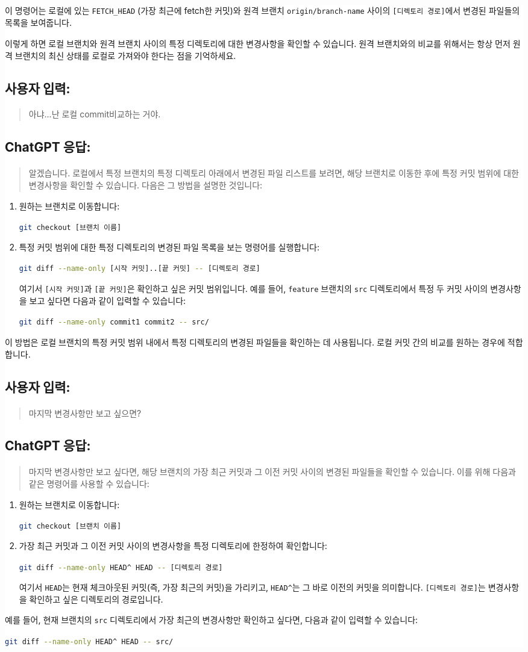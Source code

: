    이 명령어는 로컬에 있는 `FETCH_HEAD` (가장 최근에 fetch한 커밋)와 원격 브랜치 `origin/branch-name` 사이의 `[디렉토리 경로]`에서 변경된 파일들의 목록을 보여줍니다.

이렇게 하면 로컬 브랜치와 원격 브랜치 사이의 특정 디렉토리에 대한 변경사항을 확인할 수 있습니다. 원격 브랜치와의 비교를 위해서는 항상 먼저 원격 브랜치의 최신 상태를 로컬로 가져와야 한다는 점을 기억하세요.

## 사용자 입력:
> 아냐...난 로컬 commit비교하는 거야.

## ChatGPT 응답:
> 알겠습니다. 로컬에서 특정 브랜치의 특정 디렉토리 아래에서 변경된 파일 리스트를 보려면, 해당 브랜치로 이동한 후에 특정 커밋 범위에 대한 변경사항을 확인할 수 있습니다. 다음은 그 방법을 설명한 것입니다:

1. 원하는 브랜치로 이동합니다:
   ```bash
   git checkout [브랜치 이름]
   ```

2. 특정 커밋 범위에 대한 특정 디렉토리의 변경된 파일 목록을 보는 명령어를 실행합니다:
   ```bash
   git diff --name-only [시작 커밋]..[끝 커밋] -- [디렉토리 경로]
   ```

   여기서 `[시작 커밋]`과 `[끝 커밋]`은 확인하고 싶은 커밋 범위입니다. 예를 들어, `feature` 브랜치의 `src` 디렉토리에서 특정 두 커밋 사이의 변경사항을 보고 싶다면 다음과 같이 입력할 수 있습니다:
   ```bash
   git diff --name-only commit1 commit2 -- src/
   ```

이 방법은 로컬 브랜치의 특정 커밋 범위 내에서 특정 디렉토리의 변경된 파일들을 확인하는 데 사용됩니다. 로컬 커밋 간의 비교를 원하는 경우에 적합합니다.

## 사용자 입력:
> 마지막 변경사항만 보고 싶으면?

## ChatGPT 응답:
> 마지막 변경사항만 보고 싶다면, 해당 브랜치의 가장 최근 커밋과 그 이전 커밋 사이의 변경된 파일들을 확인할 수 있습니다. 이를 위해 다음과 같은 명령어를 사용할 수 있습니다:

1. 원하는 브랜치로 이동합니다:
   ```bash
   git checkout [브랜치 이름]
   ```

2. 가장 최근 커밋과 그 이전 커밋 사이의 변경사항을 특정 디렉토리에 한정하여 확인합니다:
   ```bash
   git diff --name-only HEAD^ HEAD -- [디렉토리 경로]
   ```

   여기서 `HEAD`는 현재 체크아웃된 커밋(즉, 가장 최근의 커밋)을 가리키고, `HEAD^`는 그 바로 이전의 커밋을 의미합니다. `[디렉토리 경로]`는 변경사항을 확인하고 싶은 디렉토리의 경로입니다.

예를 들어, 현재 브랜치의 `src` 디렉토리에서 가장 최근의 변경사항만 확인하고 싶다면, 다음과 같이 입력할 수 있습니다:
```bash
git diff --name-only HEAD^ HEAD -- src/
```
